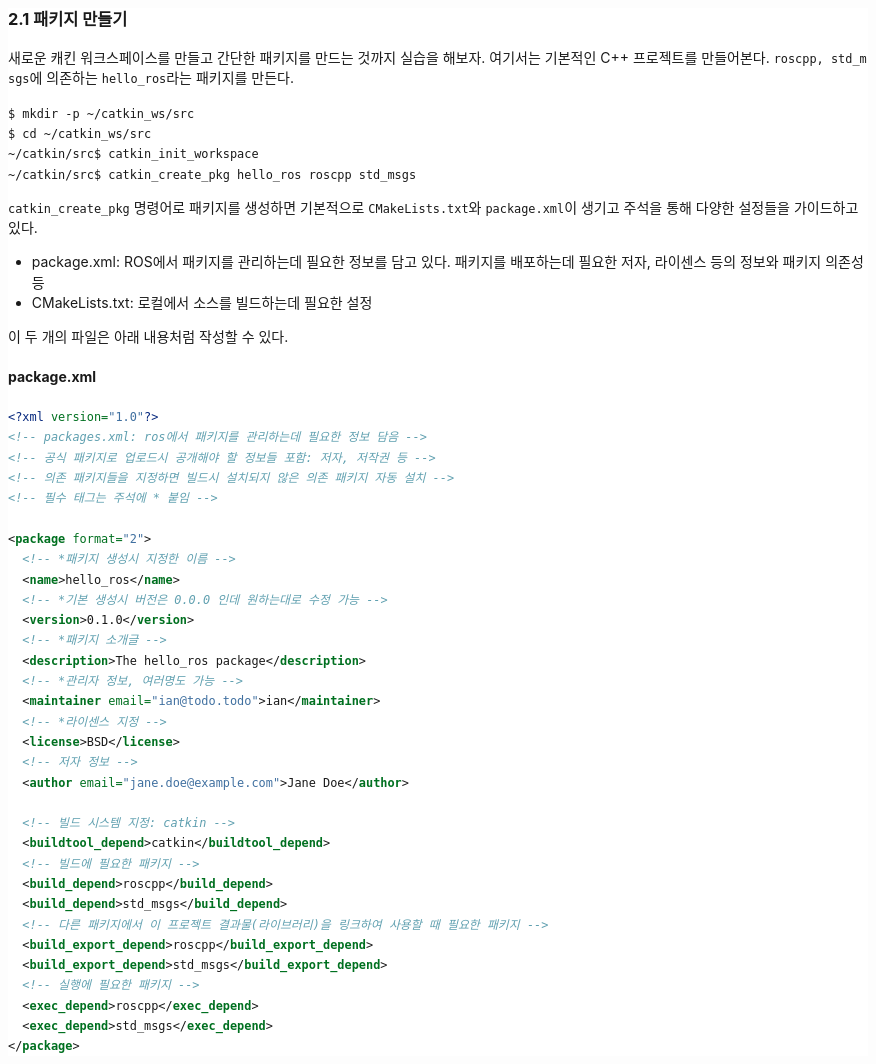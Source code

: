 

### 2.1 패키지 만들기

새로운 캐킨 워크스페이스를 만들고 간단한 패키지를 만드는 것까지 실습을 해보자. 여기서는 기본적인 C++ 프로젝트를 만들어본다. `roscpp, std_msgs`에 의존하는 `hello_ros`라는 패키지를 만든다.

```
$ mkdir -p ~/catkin_ws/src
$ cd ~/catkin_ws/src
~/catkin/src$ catkin_init_workspace
~/catkin/src$ catkin_create_pkg hello_ros roscpp std_msgs
```

`catkin_create_pkg` 명령어로 패키지를 생성하면 기본적으로 `CMakeLists.txt`와 `package.xml`이 생기고 주석을 통해 다양한 설정들을 가이드하고 있다.  

- package.xml: ROS에서 패키지를 관리하는데 필요한 정보를 담고 있다. 패키지를 배포하는데 필요한 저자, 라이센스 등의 정보와 패키지 의존성 등
- CMakeLists.txt: 로컬에서 소스를 빌드하는데 필요한 설정

이 두 개의 파일은 아래 내용처럼 작성할 수 있다.

#### package.xml

```xml
<?xml version="1.0"?>
<!-- packages.xml: ros에서 패키지를 관리하는데 필요한 정보 담음 -->
<!-- 공식 패키지로 업로드시 공개해야 할 정보들 포함: 저자, 저작권 등 -->
<!-- 의존 패키지들을 지정하면 빌드시 설치되지 않은 의존 패키지 자동 설치 -->
<!-- 필수 태그는 주석에 * 붙임 -->

<package format="2">
  <!-- *패키지 생성시 지정한 이름 -->
  <name>hello_ros</name>
  <!-- *기본 생성시 버전은 0.0.0 인데 원하는대로 수정 가능 -->
  <version>0.1.0</version>
  <!-- *패키지 소개글 -->
  <description>The hello_ros package</description>
  <!-- *관리자 정보, 여러명도 가능 -->
  <maintainer email="ian@todo.todo">ian</maintainer>
  <!-- *라이센스 지정 -->
  <license>BSD</license>
  <!-- 저자 정보 -->
  <author email="jane.doe@example.com">Jane Doe</author>
  
  <!-- 빌드 시스템 지정: catkin -->
  <buildtool_depend>catkin</buildtool_depend>
  <!-- 빌드에 필요한 패키지 -->
  <build_depend>roscpp</build_depend>
  <build_depend>std_msgs</build_depend>
  <!-- 다른 패키지에서 이 프로젝트 결과물(라이브러리)을 링크하여 사용할 때 필요한 패키지 -->
  <build_export_depend>roscpp</build_export_depend>
  <build_export_depend>std_msgs</build_export_depend>
  <!-- 실행에 필요한 패키지 -->
  <exec_depend>roscpp</exec_depend>
  <exec_depend>std_msgs</exec_depend>
</package>
```
